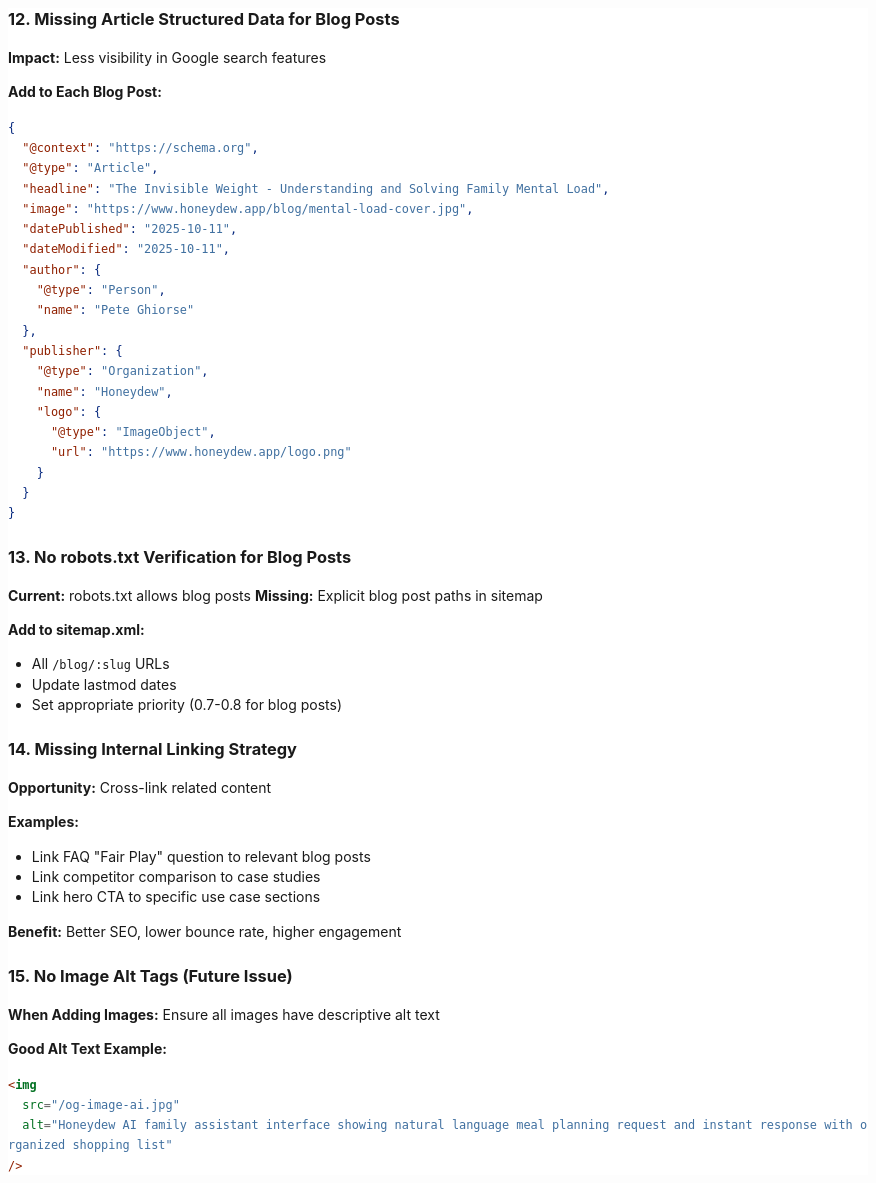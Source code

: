 ### 12. Missing Article Structured Data for Blog Posts
**Impact:** Less visibility in Google search features

**Add to Each Blog Post:**
```json
{
  "@context": "https://schema.org",
  "@type": "Article",
  "headline": "The Invisible Weight - Understanding and Solving Family Mental Load",
  "image": "https://www.honeydew.app/blog/mental-load-cover.jpg",
  "datePublished": "2025-10-11",
  "dateModified": "2025-10-11",
  "author": {
    "@type": "Person",
    "name": "Pete Ghiorse"
  },
  "publisher": {
    "@type": "Organization",
    "name": "Honeydew",
    "logo": {
      "@type": "ImageObject",
      "url": "https://www.honeydew.app/logo.png"
    }
  }
}
```

### 13. No robots.txt Verification for Blog Posts
**Current:** robots.txt allows blog posts
**Missing:** Explicit blog post paths in sitemap

**Add to sitemap.xml:**
- All `/blog/:slug` URLs
- Update lastmod dates
- Set appropriate priority (0.7-0.8 for blog posts)

### 14. Missing Internal Linking Strategy
**Opportunity:** Cross-link related content

**Examples:**
- Link FAQ "Fair Play" question to relevant blog posts
- Link competitor comparison to case studies
- Link hero CTA to specific use case sections

**Benefit:** Better SEO, lower bounce rate, higher engagement

### 15. No Image Alt Tags (Future Issue)
**When Adding Images:** Ensure all images have descriptive alt text

**Good Alt Text Example:**
```html
<img 
  src="/og-image-ai.jpg" 
  alt="Honeydew AI family assistant interface showing natural language meal planning request and instant response with organized shopping list"
/>
```
